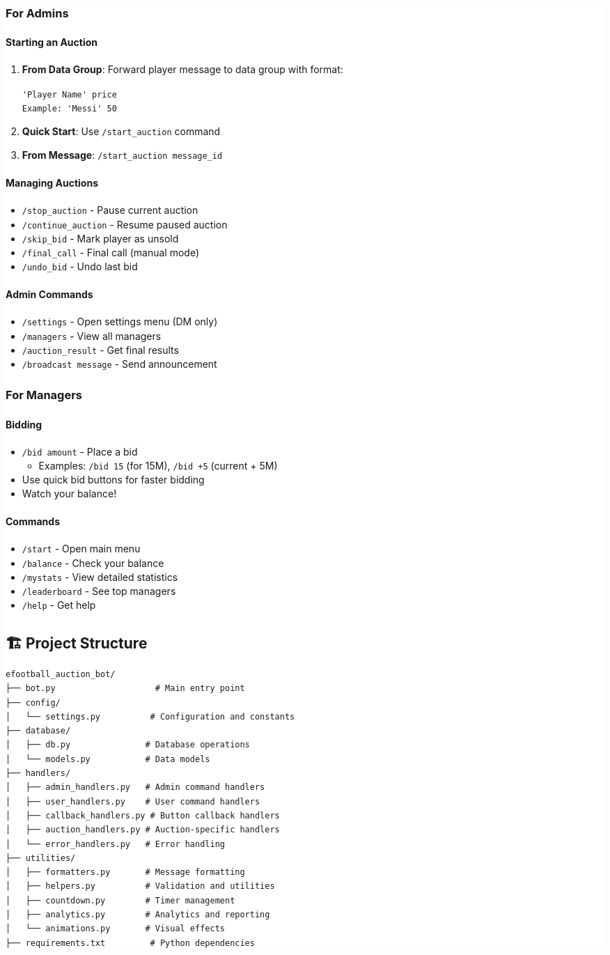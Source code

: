 ### For Admins

#### Starting an Auction
1. **From Data Group**: Forward player message to data group with format:
   ```
   'Player Name' price
   Example: 'Messi' 50
   ```

2. **Quick Start**: Use `/start_auction` command

3. **From Message**: `/start_auction message_id`

#### Managing Auctions
- `/stop_auction` - Pause current auction
- `/continue_auction` - Resume paused auction
- `/skip_bid` - Mark player as unsold
- `/final_call` - Final call (manual mode)
- `/undo_bid` - Undo last bid

#### Admin Commands
- `/settings` - Open settings menu (DM only)
- `/managers` - View all managers
- `/auction_result` - Get final results
- `/broadcast message` - Send announcement

### For Managers

#### Bidding
- `/bid amount` - Place a bid
  - Examples: `/bid 15` (for 15M), `/bid +5` (current + 5M)
- Use quick bid buttons for faster bidding
- Watch your balance!

#### Commands
- `/start` - Open main menu
- `/balance` - Check your balance
- `/mystats` - View detailed statistics
- `/leaderboard` - See top managers
- `/help` - Get help

## 🏗️ Project Structure

```
efootball_auction_bot/
├── bot.py                    # Main entry point
├── config/
│   └── settings.py          # Configuration and constants
├── database/
│   ├── db.py               # Database operations
│   └── models.py           # Data models
├── handlers/
│   ├── admin_handlers.py   # Admin command handlers
│   ├── user_handlers.py    # User command handlers
│   ├── callback_handlers.py # Button callback handlers
│   ├── auction_handlers.py # Auction-specific handlers
│   └── error_handlers.py   # Error handling
├── utilities/
│   ├── formatters.py       # Message formatting
│   ├── helpers.py          # Validation and utilities
│   ├── countdown.py        # Timer management
│   ├── analytics.py        # Analytics and reporting
│   └── animations.py       # Visual effects
├── requirements.txt         # Python dependencies
```